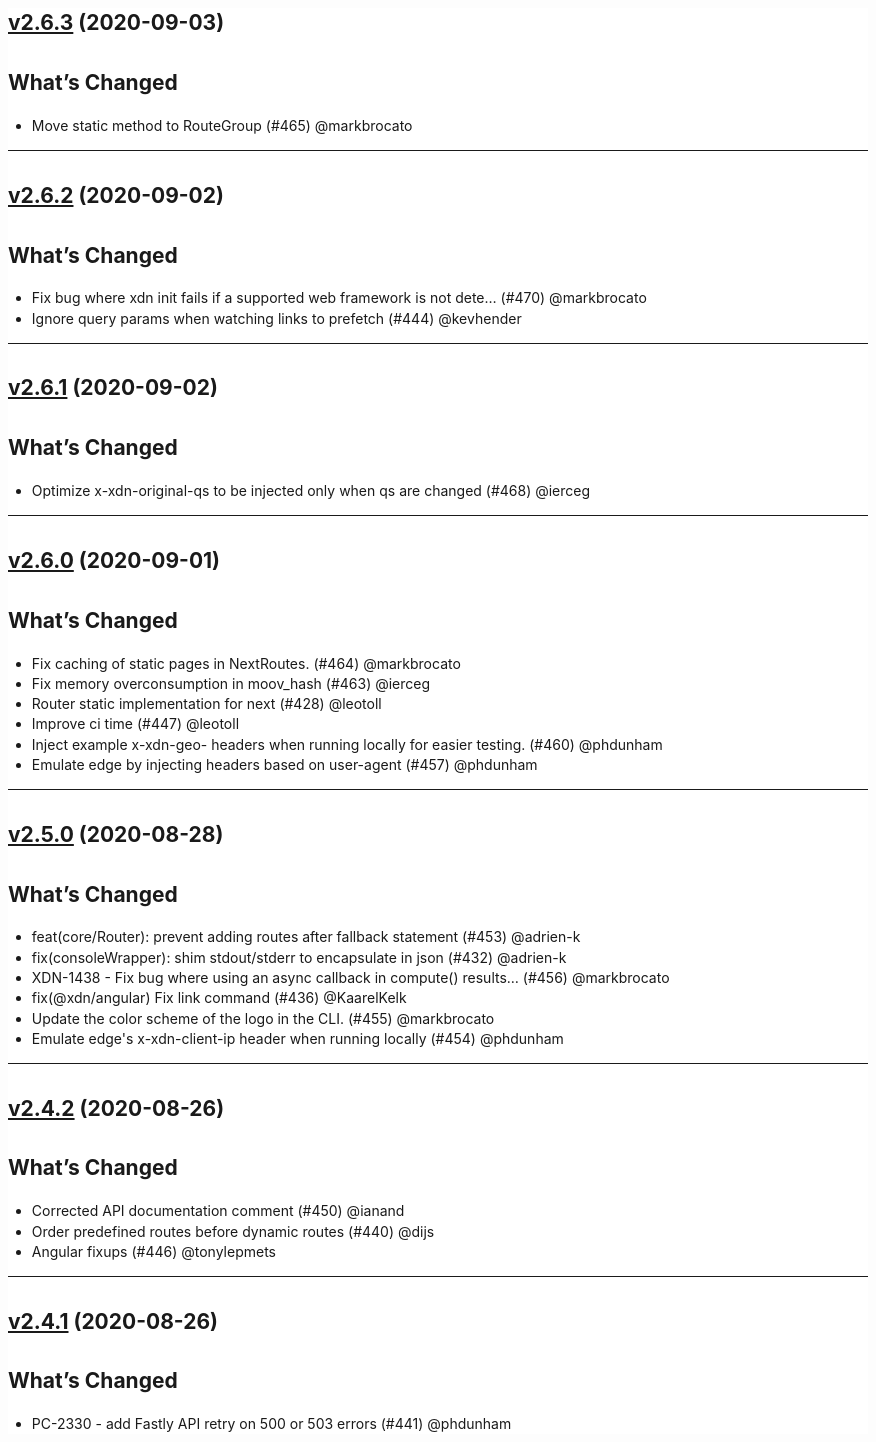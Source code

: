 ## [v2.6.3](https://github.com/moovweb/xdn/releases/tag/v2.6.3) (2020-09-03)
## What’s Changed
* Move static method to RouteGroup (#465) @markbrocato
---
## [v2.6.2](https://github.com/moovweb/xdn/releases/tag/v2.6.2) (2020-09-02)
## What’s Changed
* Fix bug where xdn init fails if a supported web framework is not dete… (#470) @markbrocato
* Ignore query params when watching links to prefetch (#444) @kevhender
---
## [v2.6.1](https://github.com/moovweb/xdn/releases/tag/v2.6.1) (2020-09-02)
## What’s Changed
* Optimize x-xdn-original-qs to be injected only when qs are changed (#468) @ierceg
---
## [v2.6.0](https://github.com/moovweb/xdn/releases/tag/v2.6.0) (2020-09-01)
## What’s Changed
* Fix caching of static pages in NextRoutes. (#464) @markbrocato
* Fix memory overconsumption in moov_hash (#463) @ierceg
* Router static implementation for next (#428) @leotoll
* Improve ci time (#447) @leotoll
* Inject example x-xdn-geo- headers when running locally for easier testing. (#460) @phdunham
* Emulate edge by injecting headers based on user-agent (#457) @phdunham
---
## [v2.5.0](https://github.com/moovweb/xdn/releases/tag/v2.5.0) (2020-08-28)
## What’s Changed
* feat(core/Router): prevent adding routes after fallback statement (#453) @adrien-k
* fix(consoleWrapper): shim stdout/stderr to encapsulate in json (#432) @adrien-k
* XDN-1438 - Fix bug where using an async callback in compute() results… (#456) @markbrocato
* fix(@xdn/angular) Fix link command (#436) @KaarelKelk
* Update the color scheme of the logo in the CLI. (#455) @markbrocato
* Emulate edge's x-xdn-client-ip header when running locally (#454) @phdunham
---
## [v2.4.2](https://github.com/moovweb/xdn/releases/tag/v2.4.2) (2020-08-26)
## What’s Changed
* Corrected API documentation comment (#450) @ianand
* Order predefined routes before dynamic routes (#440) @dijs
* Angular fixups (#446) @tonylepmets
---
## [v2.4.1](https://github.com/moovweb/xdn/releases/tag/v2.4.1) (2020-08-26)
## What’s Changed
* PC-2330 - add Fastly API retry on 500 or 503 errors (#441) @phdunham